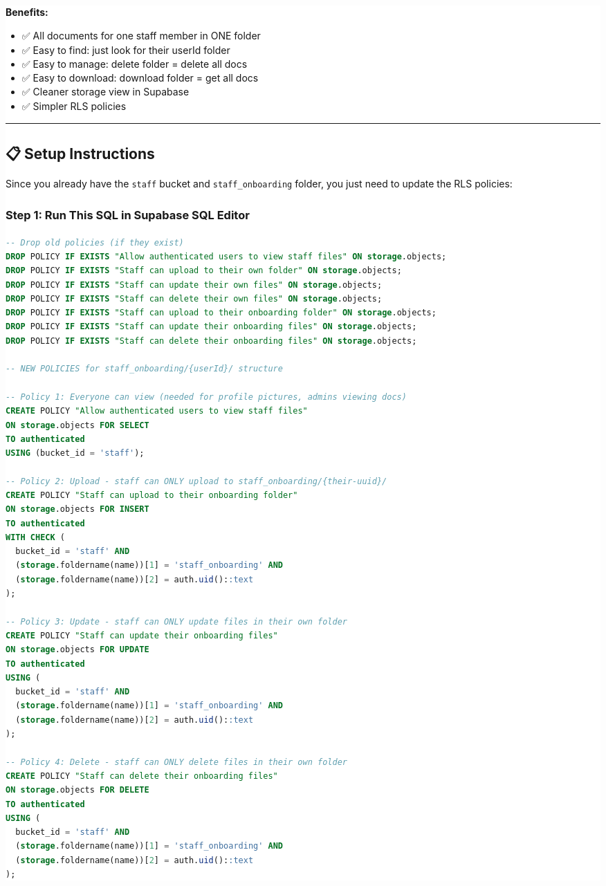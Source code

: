 **Benefits:**
- ✅ All documents for one staff member in ONE folder
- ✅ Easy to find: just look for their userId folder
- ✅ Easy to manage: delete folder = delete all docs
- ✅ Easy to download: download folder = get all docs
- ✅ Cleaner storage view in Supabase
- ✅ Simpler RLS policies

---

## 📋 Setup Instructions

Since you already have the `staff` bucket and `staff_onboarding` folder, you just need to update the RLS policies:

### Step 1: Run This SQL in Supabase SQL Editor

```sql
-- Drop old policies (if they exist)
DROP POLICY IF EXISTS "Allow authenticated users to view staff files" ON storage.objects;
DROP POLICY IF EXISTS "Staff can upload to their own folder" ON storage.objects;
DROP POLICY IF EXISTS "Staff can update their own files" ON storage.objects;
DROP POLICY IF EXISTS "Staff can delete their own files" ON storage.objects;
DROP POLICY IF EXISTS "Staff can upload to their onboarding folder" ON storage.objects;
DROP POLICY IF EXISTS "Staff can update their onboarding files" ON storage.objects;
DROP POLICY IF EXISTS "Staff can delete their onboarding files" ON storage.objects;

-- NEW POLICIES for staff_onboarding/{userId}/ structure

-- Policy 1: Everyone can view (needed for profile pictures, admins viewing docs)
CREATE POLICY "Allow authenticated users to view staff files"
ON storage.objects FOR SELECT
TO authenticated
USING (bucket_id = 'staff');

-- Policy 2: Upload - staff can ONLY upload to staff_onboarding/{their-uuid}/
CREATE POLICY "Staff can upload to their onboarding folder"
ON storage.objects FOR INSERT
TO authenticated
WITH CHECK (
  bucket_id = 'staff' AND
  (storage.foldername(name))[1] = 'staff_onboarding' AND
  (storage.foldername(name))[2] = auth.uid()::text
);

-- Policy 3: Update - staff can ONLY update files in their own folder
CREATE POLICY "Staff can update their onboarding files"
ON storage.objects FOR UPDATE
TO authenticated
USING (
  bucket_id = 'staff' AND
  (storage.foldername(name))[1] = 'staff_onboarding' AND
  (storage.foldername(name))[2] = auth.uid()::text
);

-- Policy 4: Delete - staff can ONLY delete files in their own folder
CREATE POLICY "Staff can delete their onboarding files"
ON storage.objects FOR DELETE
TO authenticated
USING (
  bucket_id = 'staff' AND
  (storage.foldername(name))[1] = 'staff_onboarding' AND
  (storage.foldername(name))[2] = auth.uid()::text
);
```